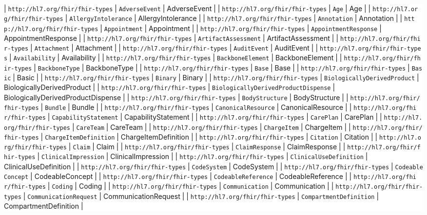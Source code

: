 | `http://hl7.org/fhir/fhir-types` | `AdverseEvent` | AdverseEvent |
| `http://hl7.org/fhir/fhir-types` | `Age` | Age |
| `http://hl7.org/fhir/fhir-types` | `AllergyIntolerance` | AllergyIntolerance |
| `http://hl7.org/fhir/fhir-types` | `Annotation` | Annotation |
| `http://hl7.org/fhir/fhir-types` | `Appointment` | Appointment |
| `http://hl7.org/fhir/fhir-types` | `AppointmentResponse` | AppointmentResponse |
| `http://hl7.org/fhir/fhir-types` | `ArtifactAssessment` | ArtifactAssessment |
| `http://hl7.org/fhir/fhir-types` | `Attachment` | Attachment |
| `http://hl7.org/fhir/fhir-types` | `AuditEvent` | AuditEvent |
| `http://hl7.org/fhir/fhir-types` | `Availability` | Availability |
| `http://hl7.org/fhir/fhir-types` | `BackboneElement` | BackboneElement |
| `http://hl7.org/fhir/fhir-types` | `BackboneType` | BackboneType |
| `http://hl7.org/fhir/fhir-types` | `Base` | Base |
| `http://hl7.org/fhir/fhir-types` | `Basic` | Basic |
| `http://hl7.org/fhir/fhir-types` | `Binary` | Binary |
| `http://hl7.org/fhir/fhir-types` | `BiologicallyDerivedProduct` | BiologicallyDerivedProduct |
| `http://hl7.org/fhir/fhir-types` | `BiologicallyDerivedProductDispense` | BiologicallyDerivedProductDispense |
| `http://hl7.org/fhir/fhir-types` | `BodyStructure` | BodyStructure |
| `http://hl7.org/fhir/fhir-types` | `Bundle` | Bundle |
| `http://hl7.org/fhir/fhir-types` | `CanonicalResource` | CanonicalResource |
| `http://hl7.org/fhir/fhir-types` | `CapabilityStatement` | CapabilityStatement |
| `http://hl7.org/fhir/fhir-types` | `CarePlan` | CarePlan |
| `http://hl7.org/fhir/fhir-types` | `CareTeam` | CareTeam |
| `http://hl7.org/fhir/fhir-types` | `ChargeItem` | ChargeItem |
| `http://hl7.org/fhir/fhir-types` | `ChargeItemDefinition` | ChargeItemDefinition |
| `http://hl7.org/fhir/fhir-types` | `Citation` | Citation |
| `http://hl7.org/fhir/fhir-types` | `Claim` | Claim |
| `http://hl7.org/fhir/fhir-types` | `ClaimResponse` | ClaimResponse |
| `http://hl7.org/fhir/fhir-types` | `ClinicalImpression` | ClinicalImpression |
| `http://hl7.org/fhir/fhir-types` | `ClinicalUseDefinition` | ClinicalUseDefinition |
| `http://hl7.org/fhir/fhir-types` | `CodeSystem` | CodeSystem |
| `http://hl7.org/fhir/fhir-types` | `CodeableConcept` | CodeableConcept |
| `http://hl7.org/fhir/fhir-types` | `CodeableReference` | CodeableReference |
| `http://hl7.org/fhir/fhir-types` | `Coding` | Coding |
| `http://hl7.org/fhir/fhir-types` | `Communication` | Communication |
| `http://hl7.org/fhir/fhir-types` | `CommunicationRequest` | CommunicationRequest |
| `http://hl7.org/fhir/fhir-types` | `CompartmentDefinition` | CompartmentDefinition |